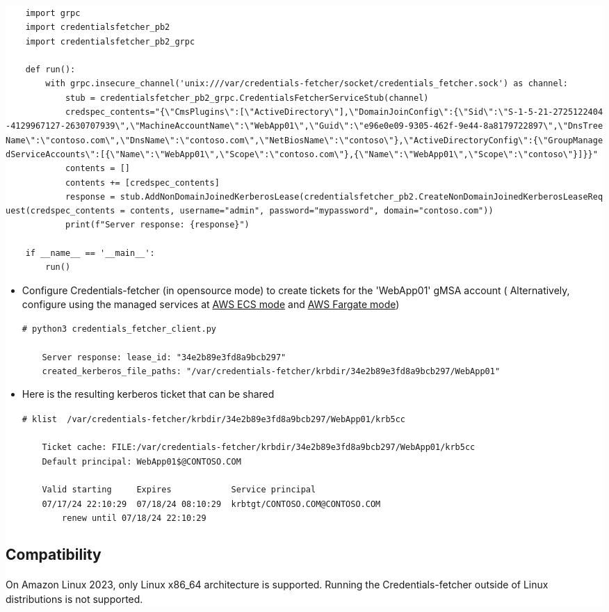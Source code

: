         import grpc
        import credentialsfetcher_pb2
        import credentialsfetcher_pb2_grpc

        def run():
            with grpc.insecure_channel('unix:///var/credentials-fetcher/socket/credentials_fetcher.sock') as channel:
                stub = credentialsfetcher_pb2_grpc.CredentialsFetcherServiceStub(channel)
                credspec_contents="{\"CmsPlugins\":[\"ActiveDirectory\"],\"DomainJoinConfig\":{\"Sid\":\"S-1-5-21-2725122404-4129967127-2630707939\",\"MachineAccountName\":\"WebApp01\",\"Guid\":\"e96e0e09-9305-462f-9e44-8a8179722897\",\"DnsTreeName\":\"contoso.com\",\"DnsName\":\"contoso.com\",\"NetBiosName\":\"contoso\"},\"ActiveDirectoryConfig\":{\"GroupManagedServiceAccounts\":[{\"Name\":\"WebApp01\",\"Scope\":\"contoso.com\"},{\"Name\":\"WebApp01\",\"Scope\":\"contoso\"}]}}"
                contents = []
                contents += [credspec_contents]
                response = stub.AddNonDomainJoinedKerberosLease(credentialsfetcher_pb2.CreateNonDomainJoinedKerberosLeaseRequest(credspec_contents = contents, username="admin", password="mypassword", domain="contoso.com"))
                print(f"Server response: {response}")

        if __name__ == '__main__':
            run()


*   Configure Credentials-fetcher (in opensource mode) to create tickets for the 'WebApp01' gMSA account ( Alternatively, configure using the managed services at [AWS ECS mode](https://docs.aws.amazon.com/AmazonECS/latest/developerguide/linux-gmsa.html) and [AWS Fargate mode](https://docs.aws.amazon.com/AmazonECS/latest/developerguide/fargate-linux-gmsa.html))

        # python3 credentials_fetcher_client.py

            Server response: lease_id: "34e2b89e3fd8a9bcb297"
            created_kerberos_file_paths: "/var/credentials-fetcher/krbdir/34e2b89e3fd8a9bcb297/WebApp01"

*   Here is the resulting kerberos ticket that can be shared

        # klist  /var/credentials-fetcher/krbdir/34e2b89e3fd8a9bcb297/WebApp01/krb5cc

            Ticket cache: FILE:/var/credentials-fetcher/krbdir/34e2b89e3fd8a9bcb297/WebApp01/krb5cc
            Default principal: WebApp01$@CONTOSO.COM

            Valid starting     Expires            Service principal
            07/17/24 22:10:29  07/18/24 08:10:29  krbtgt/CONTOSO.COM@CONTOSO.COM
                renew until 07/18/24 22:10:29


## Compatibility

On Amazon Linux 2023, only Linux x86_64 architecture is supported. Running the Credentials-fetcher outside of Linux distributions is not
supported.
